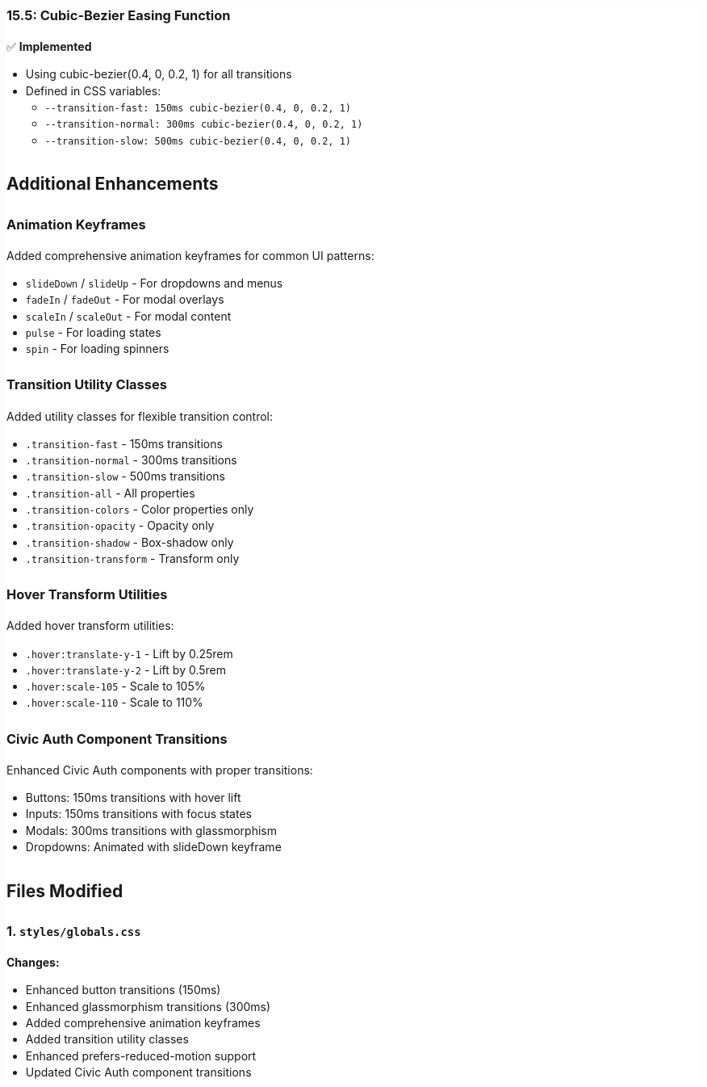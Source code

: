 ### 15.5: Cubic-Bezier Easing Function
✅ **Implemented**
- Using cubic-bezier(0.4, 0, 0.2, 1) for all transitions
- Defined in CSS variables:
  - `--transition-fast: 150ms cubic-bezier(0.4, 0, 0.2, 1)`
  - `--transition-normal: 300ms cubic-bezier(0.4, 0, 0.2, 1)`
  - `--transition-slow: 500ms cubic-bezier(0.4, 0, 0.2, 1)`

## Additional Enhancements

### Animation Keyframes
Added comprehensive animation keyframes for common UI patterns:
- `slideDown` / `slideUp` - For dropdowns and menus
- `fadeIn` / `fadeOut` - For modal overlays
- `scaleIn` / `scaleOut` - For modal content
- `pulse` - For loading states
- `spin` - For loading spinners

### Transition Utility Classes
Added utility classes for flexible transition control:
- `.transition-fast` - 150ms transitions
- `.transition-normal` - 300ms transitions
- `.transition-slow` - 500ms transitions
- `.transition-all` - All properties
- `.transition-colors` - Color properties only
- `.transition-opacity` - Opacity only
- `.transition-shadow` - Box-shadow only
- `.transition-transform` - Transform only

### Hover Transform Utilities
Added hover transform utilities:
- `.hover:translate-y-1` - Lift by 0.25rem
- `.hover:translate-y-2` - Lift by 0.5rem
- `.hover:scale-105` - Scale to 105%
- `.hover:scale-110` - Scale to 110%

### Civic Auth Component Transitions
Enhanced Civic Auth components with proper transitions:
- Buttons: 150ms transitions with hover lift
- Inputs: 150ms transitions with focus states
- Modals: 300ms transitions with glassmorphism
- Dropdowns: Animated with slideDown keyframe

## Files Modified

### 1. `styles/globals.css`
**Changes:**
- Enhanced button transitions (150ms)
- Enhanced glassmorphism transitions (300ms)
- Added comprehensive animation keyframes
- Added transition utility classes
- Enhanced prefers-reduced-motion support
- Updated Civic Auth component transitions
